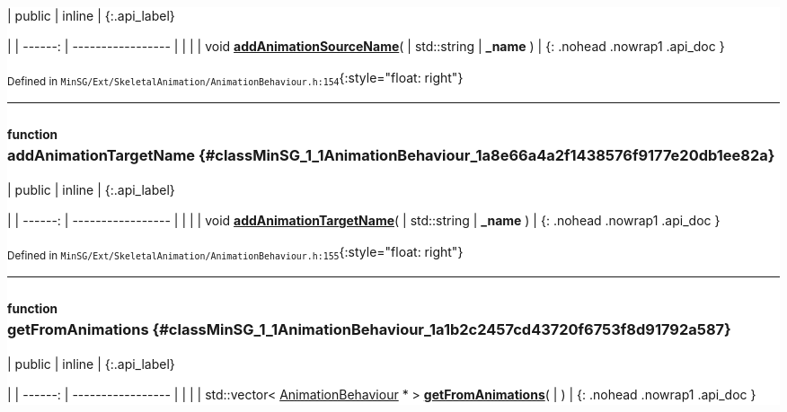 | public | inline |
{:.api_label}

|
| ------: | ----------------- |
|  |
| void **[addAnimationSourceName](#classMinSG_1_1AnimationBehaviour_1a980bd39f24ff87359fbb3c3b2a731395)**( | std::string | **_name** ) |
{: .nohead .nowrap1 .api_doc }





<sub>Defined in `MinSG/Ext/SkeletalAnimation/AnimationBehaviour.h:154`</sub>{:style="float: right"}

-------------------------------------------------------------------

### <small>function</small><br/> addAnimationTargetName {#classMinSG_1_1AnimationBehaviour_1a8e66a4a2f1438576f9177e20db1ee82a}

| public | inline |
{:.api_label}

|
| ------: | ----------------- |
|  |
| void **[addAnimationTargetName](#classMinSG_1_1AnimationBehaviour_1a8e66a4a2f1438576f9177e20db1ee82a)**( | std::string | **_name** ) |
{: .nohead .nowrap1 .api_doc }





<sub>Defined in `MinSG/Ext/SkeletalAnimation/AnimationBehaviour.h:155`</sub>{:style="float: right"}

-------------------------------------------------------------------

### <small>function</small><br/> getFromAnimations {#classMinSG_1_1AnimationBehaviour_1a1b2c2457cd43720f6753f8d91792a587}

| public | inline |
{:.api_label}

|
| ------: | ----------------- |
|  |
| std::vector< [AnimationBehaviour](classMinSG_1_1AnimationBehaviour) * > **[getFromAnimations](#classMinSG_1_1AnimationBehaviour_1a1b2c2457cd43720f6753f8d91792a587)**( |  ) |
{: .nohead .nowrap1 .api_doc }


